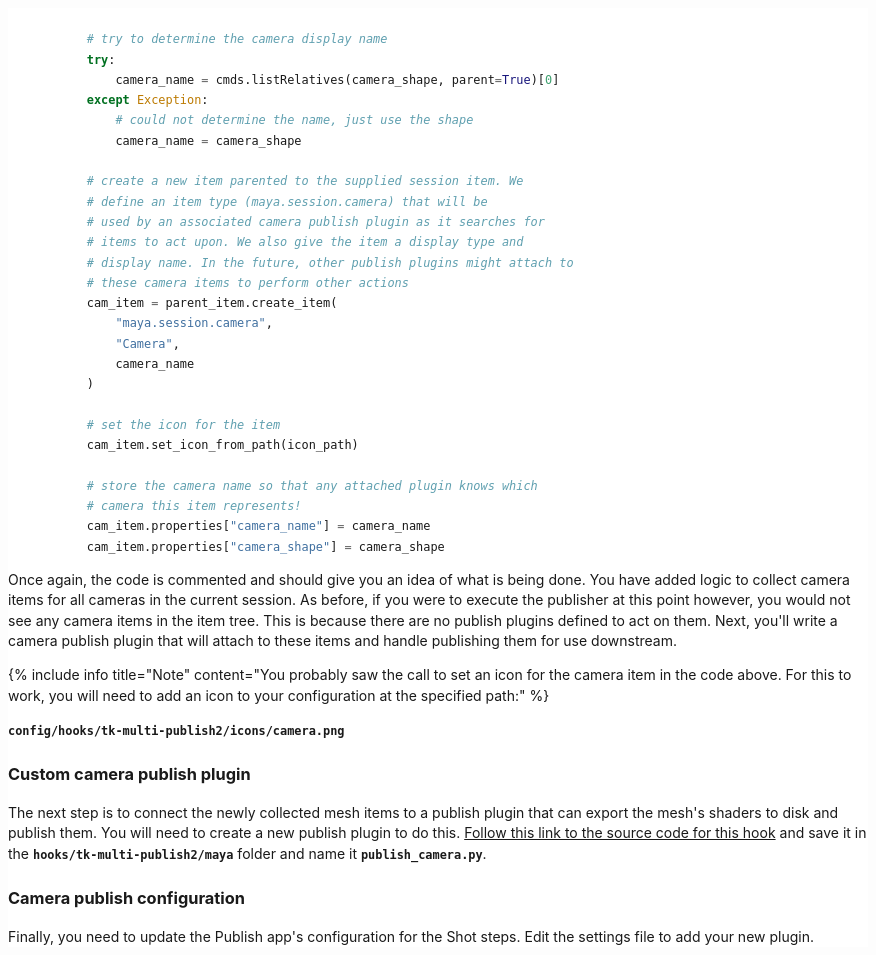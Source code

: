 ```python

           # try to determine the camera display name
           try:
               camera_name = cmds.listRelatives(camera_shape, parent=True)[0]
           except Exception:
               # could not determine the name, just use the shape
               camera_name = camera_shape

           # create a new item parented to the supplied session item. We
           # define an item type (maya.session.camera) that will be
           # used by an associated camera publish plugin as it searches for
           # items to act upon. We also give the item a display type and
           # display name. In the future, other publish plugins might attach to
           # these camera items to perform other actions
           cam_item = parent_item.create_item(
               "maya.session.camera",
               "Camera",
               camera_name
           )

           # set the icon for the item
           cam_item.set_icon_from_path(icon_path)

           # store the camera name so that any attached plugin knows which
           # camera this item represents!
           cam_item.properties["camera_name"] = camera_name
           cam_item.properties["camera_shape"] = camera_shape
```

Once again, the code is commented and should give you an idea of what is being done. You have added logic to collect camera items for all cameras in the current session. As before, if you were to execute the publisher at this point however, you would not see any camera items in the item tree. This is because there are no publish plugins defined to act on them. Next, you'll write a camera publish plugin that will attach to these items and handle publishing them for use downstream.

{% include info title="Note" content="You probably saw the call to set an icon for the camera item in the code above. For this to work, you will need to add an icon to your configuration at the specified path:" %}

**`config/hooks/tk-multi-publish2/icons/camera.png`**

### Custom camera publish plugin

The next step is to connect the newly collected mesh items to a publish plugin that can export the mesh's shaders to disk and publish them. You will need to create a new publish plugin to do this. [Follow this link to the source code for this hook](https://github.com/shotgunsoftware/tk-config-default2/blob/pipeline_tutorial/hooks/tk-multi-publish2/maya/publish_camera.py) and save it in the **`hooks/tk-multi-publish2/maya`** folder and name it **`publish_camera.py`**.

### Camera publish configuration

Finally, you need to update the Publish app's configuration for the Shot steps. Edit the settings file to add your new plugin. 

